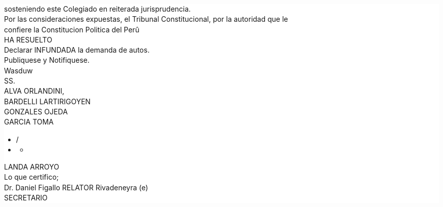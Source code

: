 sosteniendo este Colegiado en reiterada jurisprudencia.  
Por las consideraciones expuestas, el Tribunal Constitucional, por la autoridad que le  
confiere la Constitucion Politica del Perû  
HA RESUELTO  
Declarar INFUNDADA la demanda de autos.  
Publiquese y Notifiquese.  
Wasduw  
SS.  
ALVA ORLANDINI,  
BARDELLI LARTIRIGOYEN  
GONZALES OJEDA  
GARCIA TOMA  
- /  
- -  
LANDA ARROYO  
Lo que certifico;  
Dr. Daniel Figallo RELATOR Rivadeneyra (e)  
SECRETARIO